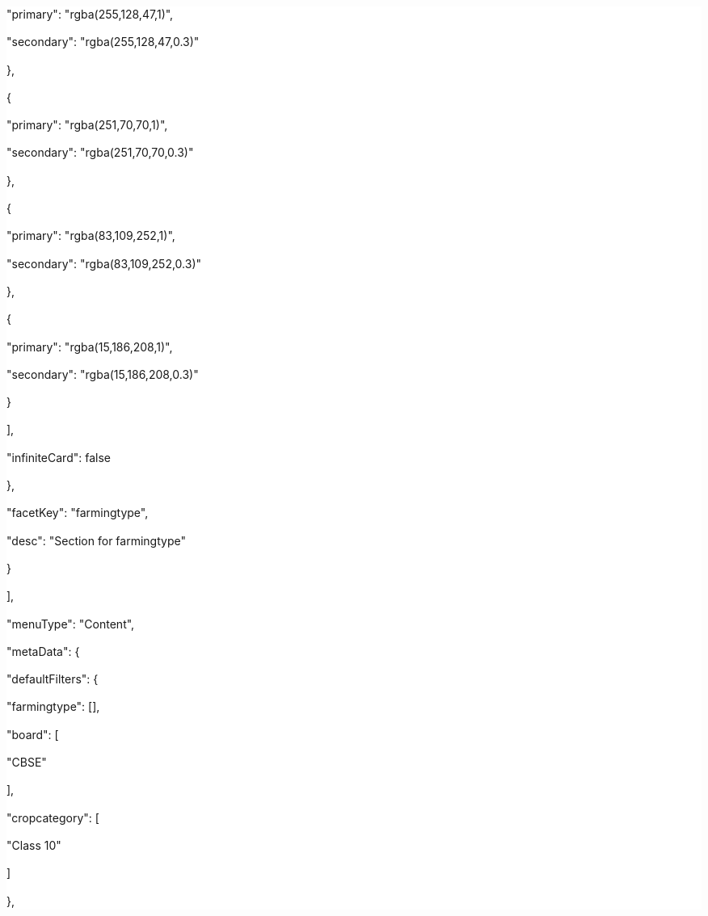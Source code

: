 "primary": "rgba(255,128,47,1)",

"secondary": "rgba(255,128,47,0.3)"

},

{

"primary": "rgba(251,70,70,1)",

"secondary": "rgba(251,70,70,0.3)"

},

{

"primary": "rgba(83,109,252,1)",

"secondary": "rgba(83,109,252,0.3)"

},

{

"primary": "rgba(15,186,208,1)",

"secondary": "rgba(15,186,208,0.3)"

}

],

"infiniteCard": false

},

"facetKey": "farmingtype",

"desc": "Section for farmingtype"

}

],

"menuType": "Content",

"metaData": {

"defaultFilters": {

"farmingtype": \[],

"board": \[

"CBSE"

],

"cropcategory": \[

"Class 10"

]

},
